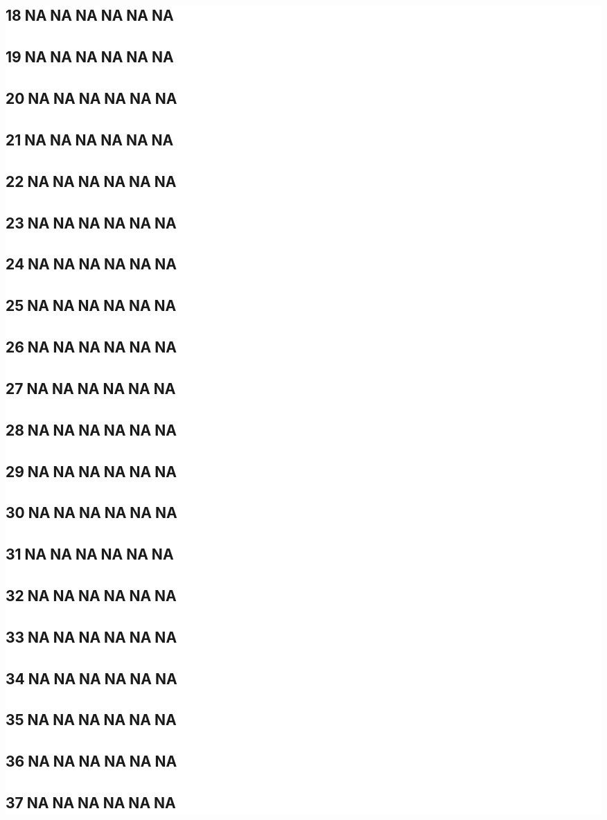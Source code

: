 ## 18         NA         NA        NA         NA         NA       NA
## 19         NA         NA        NA         NA         NA       NA
## 20         NA         NA        NA         NA         NA       NA
## 21         NA         NA        NA         NA         NA       NA
## 22         NA         NA        NA         NA         NA       NA
## 23         NA         NA        NA         NA         NA       NA
## 24         NA         NA        NA         NA         NA       NA
## 25         NA         NA        NA         NA         NA       NA
## 26         NA         NA        NA         NA         NA       NA
## 27         NA         NA        NA         NA         NA       NA
## 28         NA         NA        NA         NA         NA       NA
## 29         NA         NA        NA         NA         NA       NA
## 30         NA         NA        NA         NA         NA       NA
## 31         NA         NA        NA         NA         NA       NA
## 32         NA         NA        NA         NA         NA       NA
## 33         NA         NA        NA         NA         NA       NA
## 34         NA         NA        NA         NA         NA       NA
## 35         NA         NA        NA         NA         NA       NA
## 36         NA         NA        NA         NA         NA       NA
## 37         NA         NA        NA         NA         NA       NA